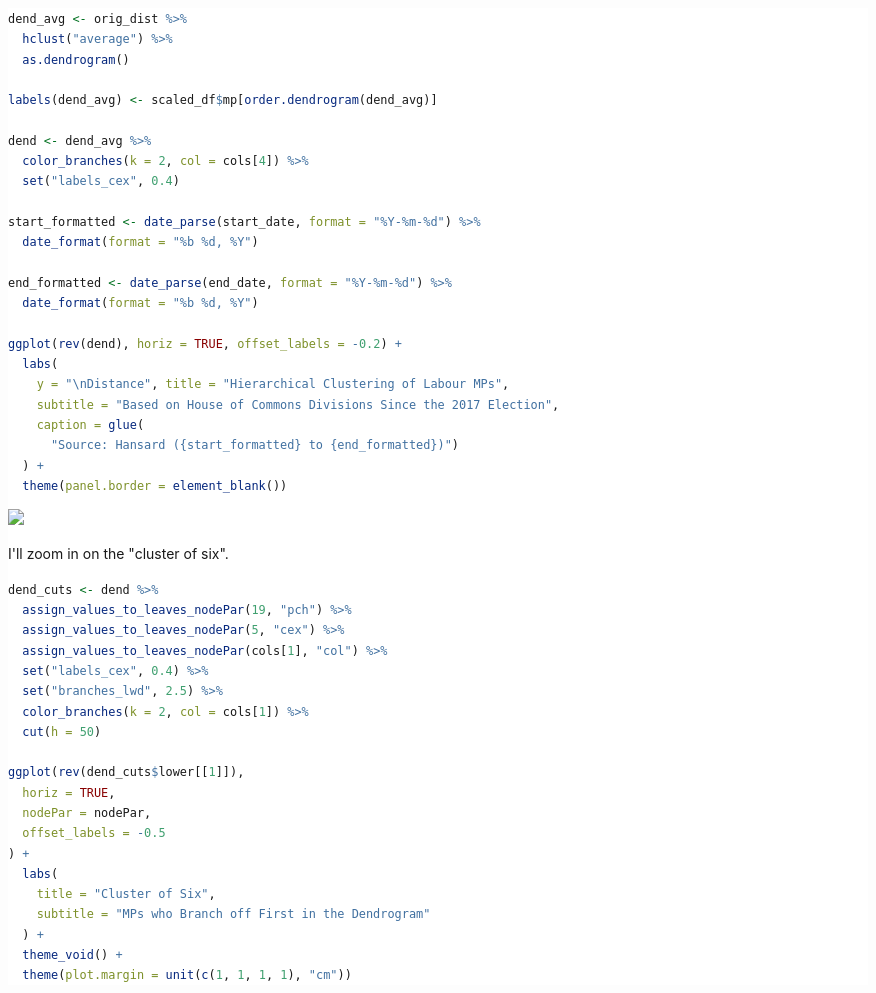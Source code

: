 
```r
dend_avg <- orig_dist %>%
  hclust("average") %>%
  as.dendrogram()

labels(dend_avg) <- scaled_df$mp[order.dendrogram(dend_avg)]

dend <- dend_avg %>%
  color_branches(k = 2, col = cols[4]) %>%
  set("labels_cex", 0.4)

start_formatted <- date_parse(start_date, format = "%Y-%m-%d") %>% 
  date_format(format = "%b %d, %Y")

end_formatted <- date_parse(end_date, format = "%Y-%m-%d") %>% 
  date_format(format = "%b %d, %Y")

ggplot(rev(dend), horiz = TRUE, offset_labels = -0.2) +
  labs(
    y = "\nDistance", title = "Hierarchical Clustering of Labour MPs",
    subtitle = "Based on House of Commons Divisions Since the 2017 Election",
    caption = glue(
      "Source: Hansard ({start_formatted} to {end_formatted})")
  ) +
  theme(panel.border = element_blank())
```

<img src="{{< blogdown/postref >}}index_files/figure-html/unnamed-chunk-15-1.png" width="100%" />

I'll zoom in on the "cluster of six".


```r
dend_cuts <- dend %>%
  assign_values_to_leaves_nodePar(19, "pch") %>%
  assign_values_to_leaves_nodePar(5, "cex") %>%
  assign_values_to_leaves_nodePar(cols[1], "col") %>%
  set("labels_cex", 0.4) %>%
  set("branches_lwd", 2.5) %>%
  color_branches(k = 2, col = cols[1]) %>%
  cut(h = 50)

ggplot(rev(dend_cuts$lower[[1]]),
  horiz = TRUE,
  nodePar = nodePar,
  offset_labels = -0.5
) +
  labs(
    title = "Cluster of Six",
    subtitle = "MPs who Branch off First in the Dendrogram"
  ) +
  theme_void() +
  theme(plot.margin = unit(c(1, 1, 1, 1), "cm"))
```
